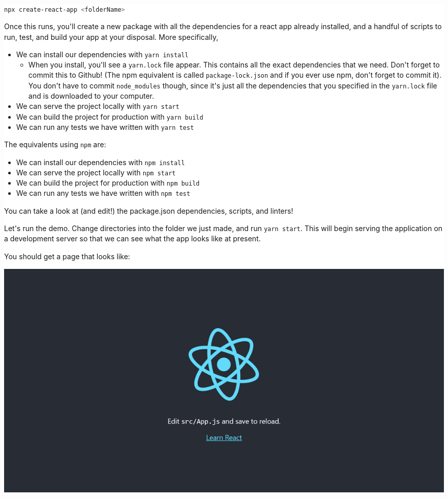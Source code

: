 ```sh
npx create-react-app <folderName>
```

Once this runs, you'll create a new package with all the dependencies for a react app already installed, and a handful of scripts to run, test, and build your app at your disposal. More specifically,
* We can install our dependencies with `yarn install`
  * When you install, you'll see a `yarn.lock` file appear. This contains all the exact dependencies that we need. Don't forget to commit this to Github! (The npm equivalent is called `package-lock.json` and if you ever use npm, don't forget to commit it). You don't have to commit `node_modules` though, since it's just all the dependencies that you specified in the `yarn.lock` file and is downloaded to your computer.
* We can serve the project locally with `yarn start`
* We can build the project for production with `yarn build`
* We can run any tests we have written with `yarn test`

The equivalents using `npm` are:
* We can install our dependencies with `npm install`
* We can serve the project locally with `npm start`
* We can build the project for production with `npm build`
* We can run any tests we have written with `npm test`

You can take a look at (and edit!) the package.json dependencies, scripts, and linters!

Let's run the demo. Change directories into the folder we just made, and run `yarn start`. This will begin serving the application on a development server so that we can see what the app looks like at present.

You should get a page that looks like:

![a rotating atom, the logo for React](images/craDemo.png)
